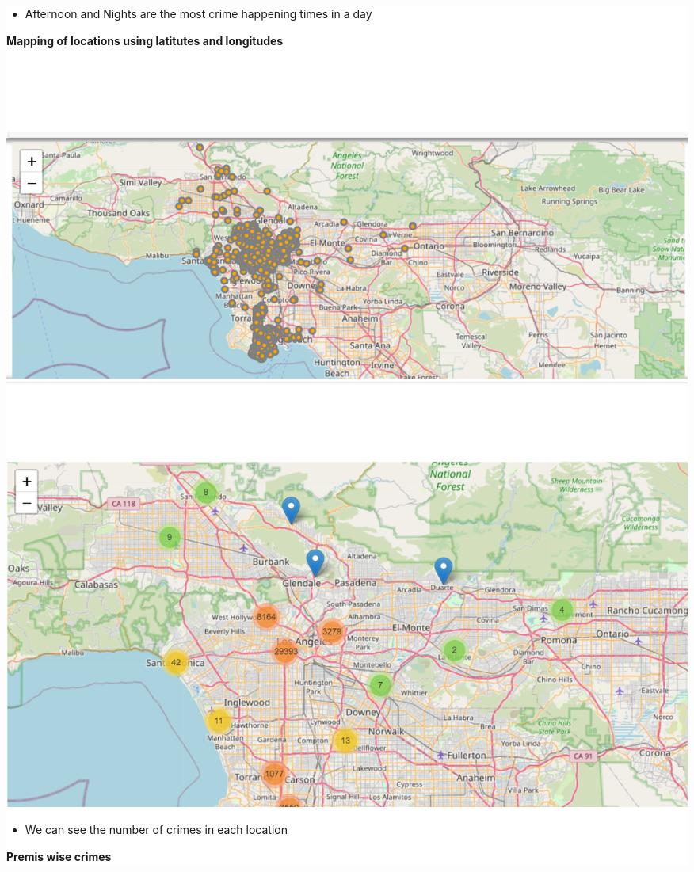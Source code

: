 - Afternoon and Nights are the most crime happening times in a day

**Mapping of locations using latitutes and longitudes**

<img width="1000" height="500" alt="image" src="https://github.com/DATA-606-2023-FALL-THURSDAY/Korumilli_SaiManasa/blob/main/Images/crimes-area.png">


<img width="1000" alt="image" src="https://github.com/DATA-606-2023-FALL-THURSDAY/Korumilli_SaiManasa/blob/main/Images/location-no.of%20crimes.png">

- We can see the number of crimes in each location

**Premis wise crimes**
